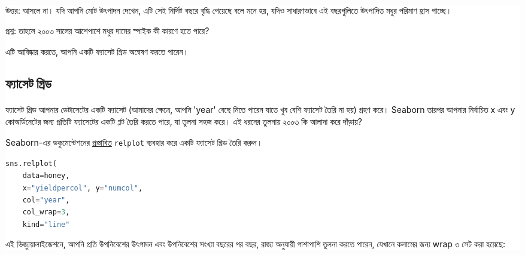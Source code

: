 উত্তর: আসলে না। যদি আপনি মোট উৎপাদন দেখেন, এটি সেই নির্দিষ্ট বছরে বৃদ্ধি পেয়েছে বলে মনে হয়, যদিও সাধারণভাবে এই বছরগুলিতে উৎপাদিত মধুর পরিমাণ হ্রাস পাচ্ছে।

প্রশ্ন: তাহলে ২০০৩ সালের আশেপাশে মধুর দামের স্পাইক কী কারণে হতে পারে?

এটি আবিষ্কার করতে, আপনি একটি ফ্যাসেট গ্রিড অন্বেষণ করতে পারেন।

## ফ্যাসেট গ্রিড

ফ্যাসেট গ্রিড আপনার ডেটাসেটের একটি ফ্যাসেট (আমাদের ক্ষেত্রে, আপনি 'year' বেছে নিতে পারেন যাতে খুব বেশি ফ্যাসেট তৈরি না হয়) গ্রহণ করে। Seaborn তারপর আপনার নির্বাচিত x এবং y কোঅর্ডিনেটের জন্য প্রতিটি ফ্যাসেটের একটি প্লট তৈরি করতে পারে, যা তুলনা সহজ করে। এই ধরনের তুলনায় ২০০৩ কি আলাদা করে দাঁড়ায়?

Seaborn-এর ডকুমেন্টেশনের [প্রস্তাবিত](https://seaborn.pydata.org/generated/seaborn.FacetGrid.html?highlight=facetgrid#seaborn.FacetGrid) `relplot` ব্যবহার করে একটি ফ্যাসেট গ্রিড তৈরি করুন।

```python
sns.relplot(
    data=honey, 
    x="yieldpercol", y="numcol",
    col="year", 
    col_wrap=3,
    kind="line"
```
এই ভিজ্যুয়ালাইজেশনে, আপনি প্রতি উপনিবেশের উৎপাদন এবং উপনিবেশের সংখ্যা বছরের পর বছর, রাজ্য অনুযায়ী পাশাপাশি তুলনা করতে পারেন, যেখানে কলামের জন্য wrap ৩ সেট করা হয়েছে:
